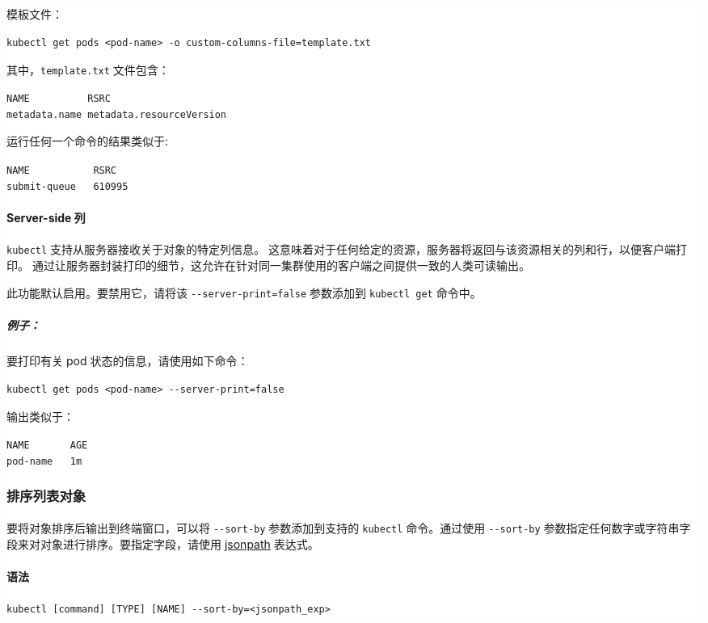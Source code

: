 模板文件：

```shell
kubectl get pods <pod-name> -o custom-columns-file=template.txt
```

其中，`template.txt` 文件包含：

```
NAME          RSRC
metadata.name metadata.resourceVersion
```


运行任何一个命令的结果类似于:

```shell
NAME           RSRC
submit-queue   610995
```


#### Server-side 列


`kubectl` 支持从服务器接收关于对象的特定列信息。
这意味着对于任何给定的资源，服务器将返回与该资源相关的列和行，以便客户端打印。
通过让服务器封装打印的细节，这允许在针对同一集群使用的客户端之间提供一致的人类可读输出。


此功能默认启用。要禁用它，请将该 `--server-print=false` 参数添加到 `kubectl get` 命令中。


##### 例子：


要打印有关 pod 状态的信息，请使用如下命令：

```shell
kubectl get pods <pod-name> --server-print=false
```


输出类似于：

```shell
NAME       AGE
pod-name   1m
```


### 排序列表对象


要将对象排序后输出到终端窗口，可以将 `--sort-by` 参数添加到支持的 `kubectl` 命令。通过使用 `--sort-by` 参数指定任何数字或字符串字段来对对象进行排序。要指定字段，请使用 [jsonpath](/zh/docs/reference/kubectl/jsonpath/) 表达式。


#### 语法

```shell
kubectl [command] [TYPE] [NAME] --sort-by=<jsonpath_exp>
```
